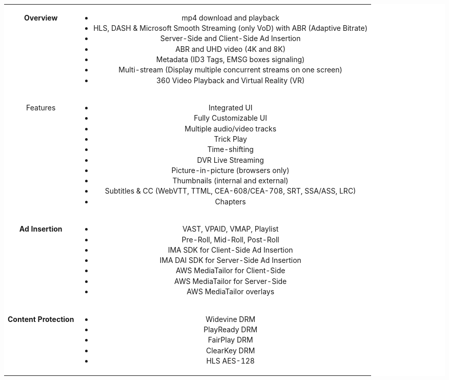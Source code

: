 <table>
 <tbody style="text-align:center;">
   <tr>
     <td valign="top" style="text-align:center;">
         <p style="max-width:100%;"><b>Overview</b></p>
     </td>
     <td>
       <ul>
       <li>mp4 download and playback</li>
       <li>HLS, DASH & Microsoft Smooth Streaming (only VoD) with ABR (Adaptive Bitrate)</li>
       <li>Server-Side and Client-Side Ad Insertion</li>
       <li>ABR and UHD video (4K and 8K)</li>
       <li>Metadata (ID3 Tags, EMSG boxes signaling) </li>
       <li>Multi-stream (Display multiple concurrent streams on one screen)</li>
       <li>360 Video Playback and Virtual Reality (VR)</li
       </ul>
     </td>
        <tr>
            <td valign="top" style="text-align:center;">
            <p style="max-width:100%;">Features</b></p>
     </td>
     <td>
       <ul>
        <li>Integrated UI</li>
        <li>Fully Customizable UI</li>
        <li>Multiple audio/video tracks</li>
        <li>Trick Play</li>
        <li>Time-shifting</li>
        <li>DVR Live Streaming</li>
        <li>Picture-in-picture (browsers only)</li>
        <li>Thumbnails (internal and external)</li>
        <li>Subtitles & CC (WebVTT, TTML, CEA-608/CEA-708, SRT, SSA/ASS, LRC)</li>
        <li>Chapters</li>
         </ul>
     </td>
     </tr>
     <tr>
        <td valign="top" style="text-align:center;">
        <p style="max-width:100%;text-align:center;"><b>Ad Insertion</b></p>
         </td>
     <td>
       <ul>
       <li>VAST, VPAID, VMAP, Playlist</li>
       <li>Pre-Roll, Mid-Roll, Post-Roll</li>
       <li>IMA SDK for Client-Side Ad Insertion</li>
       <li>IMA DAI SDK for Server-Side Ad Insertion</li>
       <li>AWS MediaTailor for Client-Side</li>
       <li>AWS MediaTailor for Server-Side</li>
       <li>AWS MediaTailor overlays</li>
       </ul>
     </td>
     </tr>
     <tr>
        <td valign="top" style="text-align:center;">
        <p style="max-width:100%;text-align:center;"><b>Content Protection</b></p>
         </td>
     <td>
       <ul>
       <li>Widevine DRM</li>
       <li>PlayReady DRM</li>
       <li>FairPlay DRM</li>
       <li>ClearKey DRM</li>
       <li>HLS AES-128</li>
      </ul>